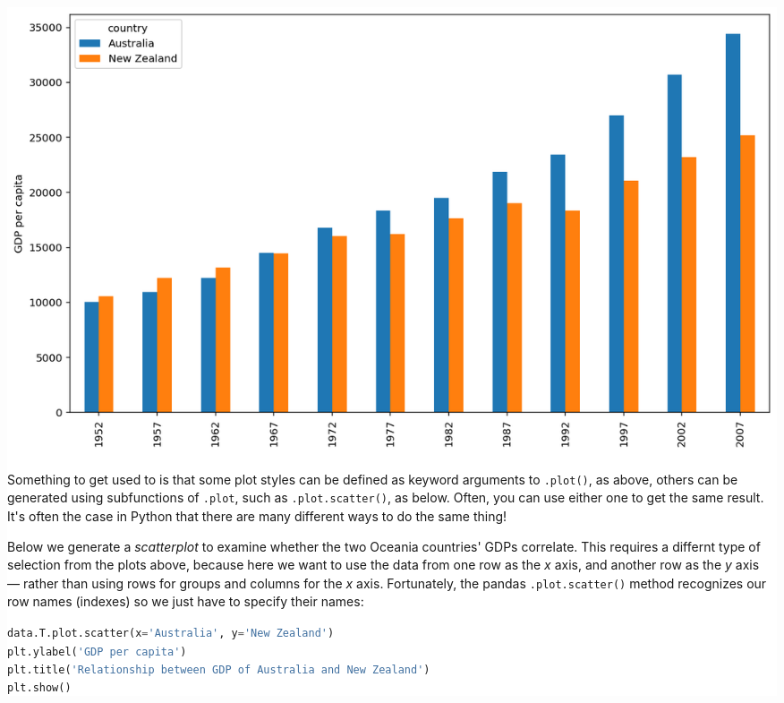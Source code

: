 ![png](12-plotting_files/12-plotting_35_0.png)
    



Something to get used to is that some plot styles can be defined as keyword arguments to `.plot()`, as above, others can be generated using subfunctions of `.plot`, such as `.plot.scatter()`, as below. Often, you can use either one to get the same result. It's often the case in Python that there are many different ways to do the same thing! 

Below we generate a *scatterplot* to examine whether the two Oceania countries' GDPs correlate. This requires a differnt type of selection from the plots above, because here we want to use the data from one row as the *x* axis, and another row as the *y* axis — rather than using rows for groups and columns for the *x* axis. Fortunately, the pandas `.plot.scatter()` method recognizes our row names (indexes) so we just have to specify their names:


```python
data.T.plot.scatter(x='Australia', y='New Zealand')
plt.ylabel('GDP per capita')
plt.title('Relationship between GDP of Australia and New Zealand')
plt.show()
```




    